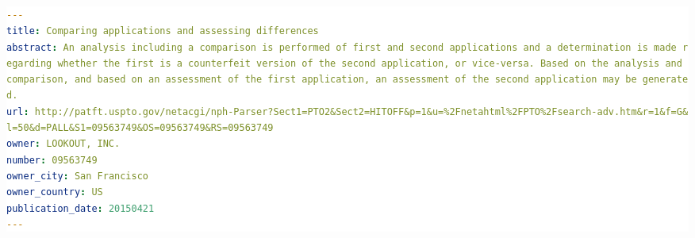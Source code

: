 ```yaml
---
title: Comparing applications and assessing differences
abstract: An analysis including a comparison is performed of first and second applications and a determination is made regarding whether the first is a counterfeit version of the second application, or vice-versa. Based on the analysis and comparison, and based on an assessment of the first application, an assessment of the second application may be generated.
url: http://patft.uspto.gov/netacgi/nph-Parser?Sect1=PTO2&Sect2=HITOFF&p=1&u=%2Fnetahtml%2FPTO%2Fsearch-adv.htm&r=1&f=G&l=50&d=PALL&S1=09563749&OS=09563749&RS=09563749
owner: LOOKOUT, INC.
number: 09563749
owner_city: San Francisco
owner_country: US
publication_date: 20150421
---
```

